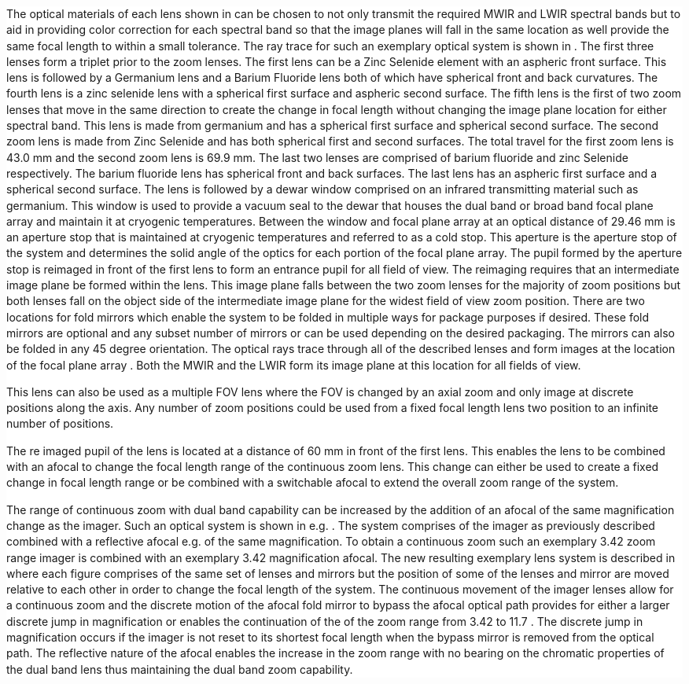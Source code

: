 The optical materials of each lens shown in can be chosen to not only transmit the required MWIR and LWIR spectral bands but to aid in providing color correction for each spectral band so that the image planes will fall in the same location as well provide the same focal length to within a small tolerance. The ray trace for such an exemplary optical system is shown in . The first three lenses form a triplet prior to the zoom lenses. The first lens can be a Zinc Selenide element with an aspheric front surface. This lens is followed by a Germanium lens and a Barium Fluoride lens both of which have spherical front and back curvatures. The fourth lens is a zinc selenide lens with a spherical first surface and aspheric second surface. The fifth lens is the first of two zoom lenses that move in the same direction to create the change in focal length without changing the image plane location for either spectral band. This lens is made from germanium and has a spherical first surface and spherical second surface. The second zoom lens is made from Zinc Selenide and has both spherical first and second surfaces. The total travel for the first zoom lens is 43.0 mm and the second zoom lens is 69.9 mm. The last two lenses are comprised of barium fluoride and zinc Selenide respectively. The barium fluoride lens has spherical front and back surfaces. The last lens has an aspheric first surface and a spherical second surface. The lens is followed by a dewar window comprised on an infrared transmitting material such as germanium. This window is used to provide a vacuum seal to the dewar that houses the dual band or broad band focal plane array and maintain it at cryogenic temperatures. Between the window and focal plane array at an optical distance of 29.46 mm is an aperture stop that is maintained at cryogenic temperatures and referred to as a cold stop. This aperture is the aperture stop of the system and determines the solid angle of the optics for each portion of the focal plane array. The pupil formed by the aperture stop is reimaged in front of the first lens to form an entrance pupil for all field of view. The reimaging requires that an intermediate image plane be formed within the lens. This image plane falls between the two zoom lenses for the majority of zoom positions but both lenses fall on the object side of the intermediate image plane for the widest field of view zoom position. There are two locations for fold mirrors which enable the system to be folded in multiple ways for package purposes if desired. These fold mirrors are optional and any subset number of mirrors or can be used depending on the desired packaging. The mirrors can also be folded in any 45 degree orientation. The optical rays trace through all of the described lenses and form images at the location of the focal plane array . Both the MWIR and the LWIR form its image plane at this location for all fields of view.

This lens can also be used as a multiple FOV lens where the FOV is changed by an axial zoom and only image at discrete positions along the axis. Any number of zoom positions could be used from a fixed focal length lens two position to an infinite number of positions.

The re imaged pupil of the lens is located at a distance of 60 mm in front of the first lens. This enables the lens to be combined with an afocal to change the focal length range of the continuous zoom lens. This change can either be used to create a fixed change in focal length range or be combined with a switchable afocal to extend the overall zoom range of the system.

The range of continuous zoom with dual band capability can be increased by the addition of an afocal of the same magnification change as the imager. Such an optical system is shown in e.g. . The system comprises of the imager as previously described combined with a reflective afocal e.g. of the same magnification. To obtain a continuous zoom such an exemplary 3.42 zoom range imager is combined with an exemplary 3.42 magnification afocal. The new resulting exemplary lens system is described in where each figure comprises of the same set of lenses and mirrors but the position of some of the lenses and mirror are moved relative to each other in order to change the focal length of the system. The continuous movement of the imager lenses allow for a continuous zoom and the discrete motion of the afocal fold mirror to bypass the afocal optical path provides for either a larger discrete jump in magnification or enables the continuation of the of the zoom range from 3.42 to 11.7 . The discrete jump in magnification occurs if the imager is not reset to its shortest focal length when the bypass mirror is removed from the optical path. The reflective nature of the afocal enables the increase in the zoom range with no bearing on the chromatic properties of the dual band lens thus maintaining the dual band zoom capability.
